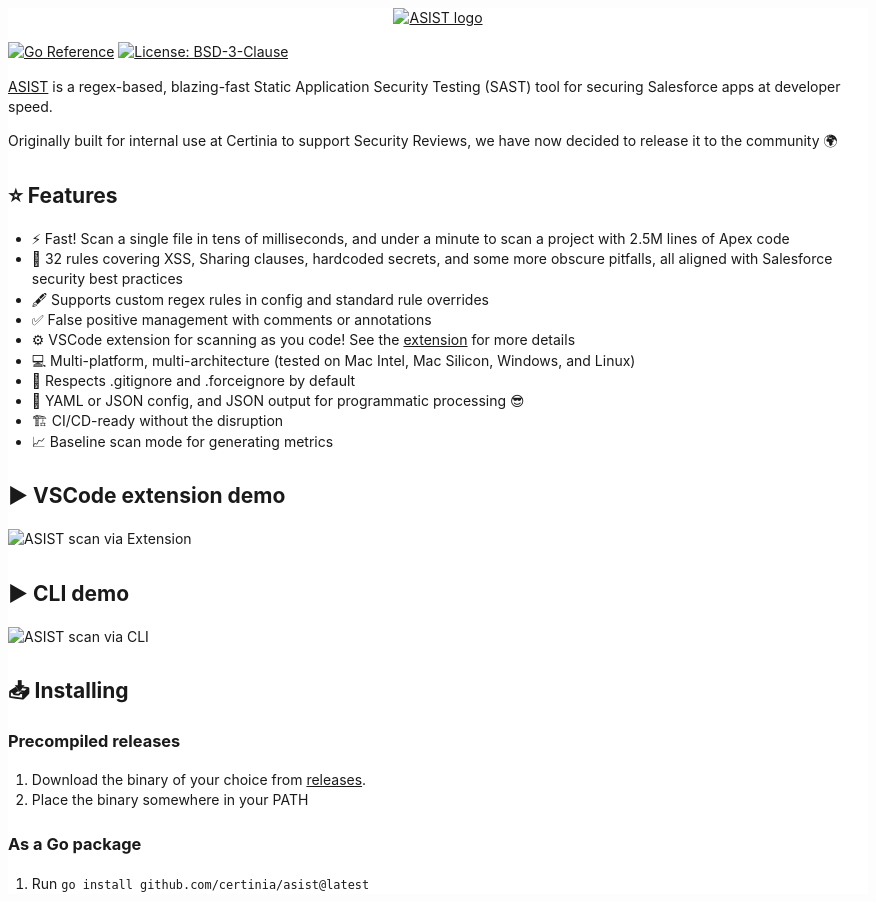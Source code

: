 <div align="center">
  <a href="https://github.com/certinia/asist"><img height="200px" src="https://raw.githubusercontent.com/certinia/asist/main/images/logo.svg" alt="ASIST logo"></a>
</div>

[![Go Reference](https://pkg.go.dev/badge/github.com/certinia/asist.svg)](https://pkg.go.dev/github.com/certinia/asist)
[![License: BSD-3-Clause](https://img.shields.io/badge/license-BSD--3--Clause-blue)](https://opensource.org/license/bsd-3-clause)

[ASIST](https://github.com/certinia/asist) is a regex-based, blazing-fast Static Application Security Testing (SAST) tool for securing Salesforce apps at developer speed.

Originally built for internal use at Certinia to support Security Reviews, we have now decided to release it to the community 🌍

## ⭐ Features

- ⚡ Fast! Scan a single file in tens of milliseconds, and under a minute to scan a project with 2.5M lines of Apex code
- 👾 32 rules covering XSS, Sharing clauses, hardcoded secrets, and some more obscure pitfalls, all aligned with Salesforce security best practices
- 🖋️ Supports custom regex rules in config and standard rule overrides
- ✅ False positive management with comments or annotations
- ⚙️ VSCode extension for scanning as you code! See the [extension](#-vs-code-extension) for more details
- 💻 Multi-platform, multi-architecture (tested on Mac Intel, Mac Silicon, Windows, and Linux)
- 🚫 Respects .gitignore and .forceignore by default
- 🧩 YAML or JSON config, and JSON output for programmatic processing 😎
- 🏗️ CI/CD-ready without the disruption
- 📈 Baseline scan mode for generating metrics

## ▶️ VSCode extension demo

![ASIST scan via Extension](https://raw.githubusercontent.com/certinia/asist/main/images/scan-using-extension.gif)

## ▶️ CLI demo

![ASIST scan via CLI](https://raw.githubusercontent.com/certinia/asist/main/images/scan-using-cli.gif)

## 📥 Installing

### Precompiled releases

1. Download the binary of your choice from [releases](https://github.com/certinia/asist/releases).
2. Place the binary somewhere in your PATH

### As a Go package

1. Run `go install github.com/certinia/asist@latest`
